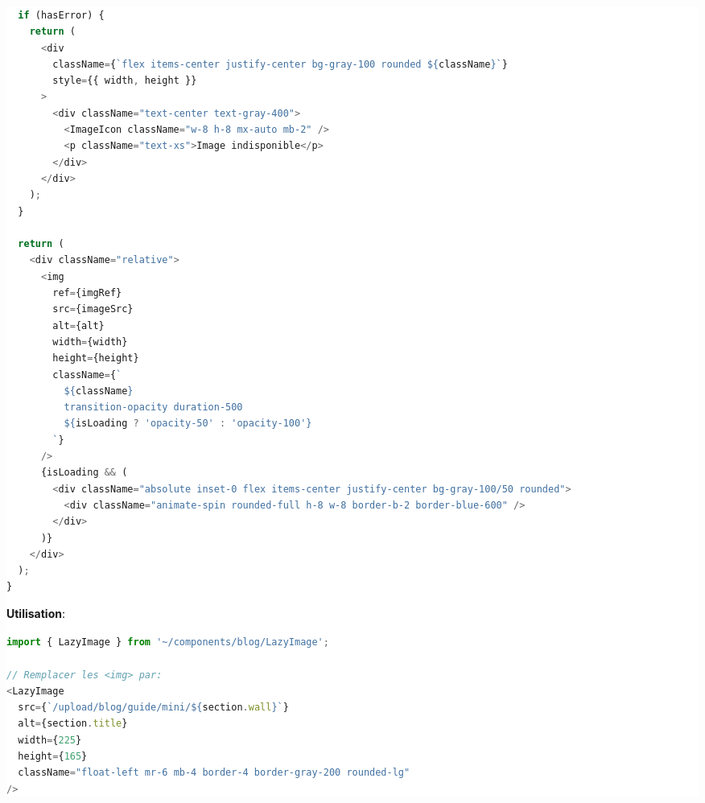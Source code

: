 ```typescript
  if (hasError) {
    return (
      <div 
        className={`flex items-center justify-center bg-gray-100 rounded ${className}`}
        style={{ width, height }}
      >
        <div className="text-center text-gray-400">
          <ImageIcon className="w-8 h-8 mx-auto mb-2" />
          <p className="text-xs">Image indisponible</p>
        </div>
      </div>
    );
  }

  return (
    <div className="relative">
      <img
        ref={imgRef}
        src={imageSrc}
        alt={alt}
        width={width}
        height={height}
        className={`
          ${className}
          transition-opacity duration-500
          ${isLoading ? 'opacity-50' : 'opacity-100'}
        `}
      />
      {isLoading && (
        <div className="absolute inset-0 flex items-center justify-center bg-gray-100/50 rounded">
          <div className="animate-spin rounded-full h-8 w-8 border-b-2 border-blue-600" />
        </div>
      )}
    </div>
  );
}
```

**Utilisation**:

```typescript
import { LazyImage } from '~/components/blog/LazyImage';

// Remplacer les <img> par:
<LazyImage 
  src={`/upload/blog/guide/mini/${section.wall}`}
  alt={section.title}
  width={225}
  height={165}
  className="float-left mr-6 mb-4 border-4 border-gray-200 rounded-lg"
/>
```
